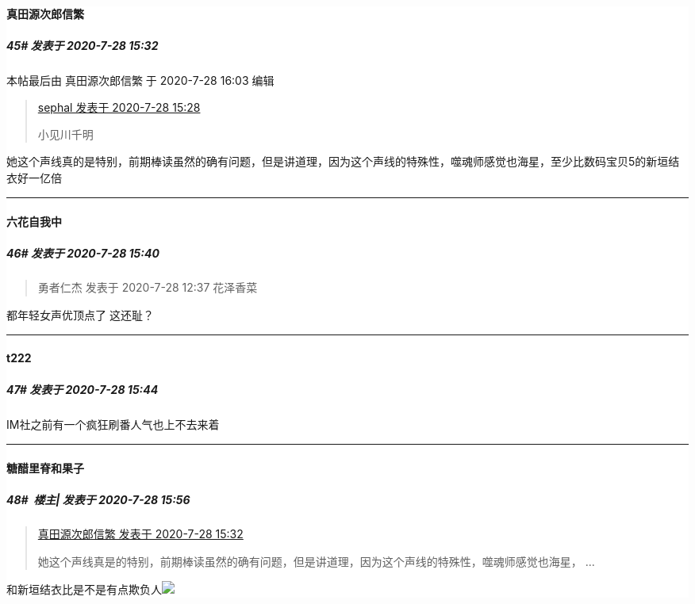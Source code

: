 ####  真田源次郎信繁  
##### 45#       发表于 2020-7-28 15:32



 本帖最后由 真田源次郎信繁 于 2020-7-28 16:03 编辑 
<blockquote><a href="httphttps://bbs.saraba1st.com/2b/forum.php?mod=redirect&amp;goto=findpost&amp;pid=48239577&amp;ptid=1951912" target="_blank">sephal 发表于 2020-7-28 15:28</a>

小见川千明</blockquote>
她这个声线真的是特别，前期棒读虽然的确有问题，但是讲道理，因为这个声线的特殊性，噬魂师感觉也海星，至少比数码宝贝5的新垣结衣好一亿倍







*****

####  六花自我中  
##### 46#       发表于 2020-7-28 15:40



<blockquote>勇者仁杰 发表于 2020-7-28 12:37
花泽香菜</blockquote>
都年轻女声优顶点了 这还耻？







*****

####  t222  
##### 47#       发表于 2020-7-28 15:44




IM社之前有一个疯狂刷番人气也上不去来着







*****

####  糖醋里脊和果子  
##### 48#         楼主| 发表于 2020-7-28 15:56



<blockquote><a href="httphttps://bbs.saraba1st.com/2b/forum.php?mod=redirect&amp;goto=findpost&amp;pid=48239624&amp;ptid=1951912" target="_blank">真田源次郎信繁 发表于 2020-7-28 15:32</a>

她这个声线真是的特别，前期棒读虽然的确有问题，但是讲道理，因为这个声线的特殊性，噬魂师感觉也海星， ...</blockquote>
和新垣结衣比是不是有点欺负人<img src="https://static.saraba1st.com/image/smiley/face2017/068.png" referrerpolicy="no-referrer">


